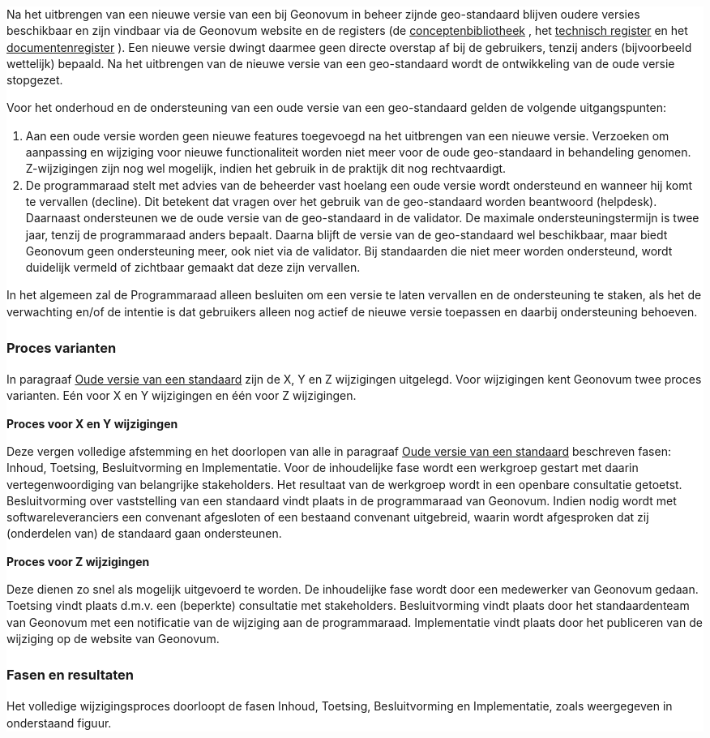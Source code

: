 Na het uitbrengen van een nieuwe versie van een bij Geonovum in beheer zijnde geo-standaard blijven oudere versies beschikbaar en zijn vindbaar via de Geonovum website en de registers (de [conceptenbibliotheek](https://definities.geostandaarden.nl/home) , het [technisch register](https://register.geostandaarden.nl/)  en het [documentenregister](https://docs.geostandaarden.nl/) ). Een nieuwe versie dwingt daarmee geen directe overstap af bij de gebruikers, tenzij anders (bijvoorbeeld wettelijk) bepaald. Na het uitbrengen van de nieuwe versie van een geo-standaard wordt de ontwikkeling van de oude versie stopgezet.

Voor het onderhoud en de ondersteuning van een oude versie van een geo-standaard gelden de volgende uitgangspunten:
1.	Aan een oude versie worden geen nieuwe features toegevoegd na het uitbrengen van een nieuwe versie. Verzoeken om aanpassing en wijziging voor nieuwe functionaliteit worden niet meer voor de oude geo-standaard in behandeling genomen. Z-wijzigingen zijn nog wel mogelijk, indien het gebruik in de praktijk dit nog rechtvaardigt.
2. 	De programmaraad stelt met advies van de beheerder vast hoelang een oude versie wordt ondersteund en wanneer hij komt te vervallen (decline). Dit betekent dat vragen over het gebruik van de geo-standaard worden beantwoord (helpdesk). Daarnaast ondersteunen we de oude versie van de geo-standaard in de validator. De maximale ondersteuningstermijn is twee jaar, tenzij de programmaraad anders bepaalt. Daarna blijft de versie van de geo-standaard wel beschikbaar, maar biedt Geonovum geen ondersteuning meer, ook niet via de validator. Bij standaarden die niet meer worden ondersteund, wordt duidelijk vermeld of zichtbaar gemaakt dat deze zijn vervallen.

In het algemeen zal de Programmaraad alleen besluiten om een versie te laten vervallen en de ondersteuning te staken, als het de verwachting en/of de intentie is dat gebruikers alleen nog actief de nieuwe versie toepassen en daarbij ondersteuning behoeven.

### Proces varianten

In paragraaf [Oude versie van een standaard](#oude-versie-van-een-standaard) zijn de X, Y en Z wijzigingen uitgelegd. Voor wijzigingen kent Geonovum twee proces varianten. Eén voor X en Y wijzigingen en één voor Z wijzigingen. 

**Proces voor X en Y wijzigingen**

Deze vergen volledige afstemming en het doorlopen van alle in paragraaf [Oude versie van een standaard](#oude-versie-van-een-standaard) beschreven fasen: Inhoud, Toetsing, Besluitvorming en Implementatie. Voor de inhoudelijke fase wordt een werkgroep gestart met daarin vertegenwoordiging van belangrijke stakeholders. Het resultaat van de werkgroep wordt in een openbare consultatie getoetst. Besluitvorming over vaststelling van een standaard vindt plaats in de programmaraad van Geonovum. Indien nodig wordt met softwareleveranciers een convenant afgesloten of een bestaand convenant uitgebreid, waarin wordt afgesproken dat zij (onderdelen van) de standaard gaan ondersteunen.

**Proces voor Z wijzigingen**

Deze dienen zo snel als mogelijk uitgevoerd te worden. De inhoudelijke fase wordt door een medewerker van Geonovum gedaan. Toetsing vindt plaats d.m.v. een (beperkte) consultatie met stakeholders. Besluitvorming vindt plaats door het standaardenteam van Geonovum met een notificatie van de wijziging aan de programmaraad. Implementatie vindt plaats door het publiceren van de wijziging op de website van Geonovum. 

### Fasen en resultaten

Het volledige wijzigingsproces doorloopt de fasen Inhoud, Toetsing, Besluitvorming en Implementatie, zoals weergegeven in onderstaand figuur. 
